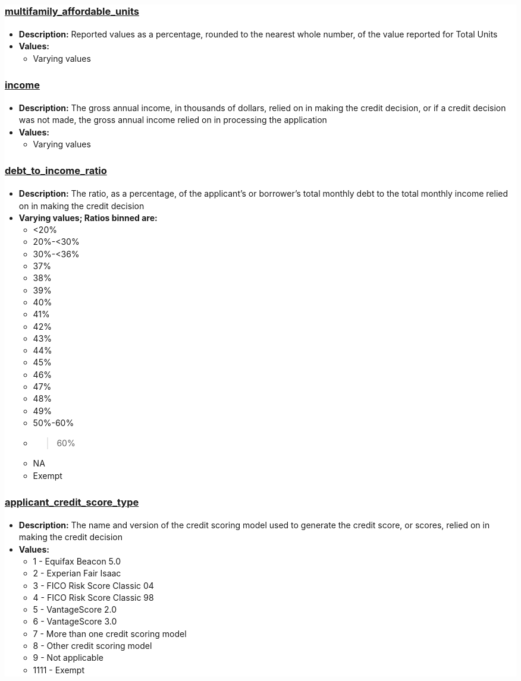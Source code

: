 ### [multifamily\_affordable\_units](#multifamily_affordable_units)

- **Description:** Reported values as a percentage, rounded to the nearest whole number, of the value reported for Total Units
- **Values:**
  - Varying values

### [income](#income)

- **Description:** The gross annual income, in thousands of dollars, relied on in making the credit decision, or if a credit decision was not made, the gross annual income relied on in processing the application
- **Values:**
  - Varying values

### [debt\_to\_income\_ratio](#debt_to_income_ratio)

- **Description:** The ratio, as a percentage, of the applicant’s or borrower’s total monthly debt to the total monthly income relied on in making the credit decision
- **Varying values; Ratios binned are:**
  - <20%
  - 20%-<30%
  - 30%-<36%
  - 37%
  - 38%
  - 39%
  - 40%
  - 41%
  - 42%
  - 43%
  - 44%
  - 45%
  - 46%
  - 47%
  - 48%
  - 49%
  - 50%-60%
  - >60%
  - NA
  - Exempt

### [applicant\_credit\_score\_type](#applicant_credit_score_type)

- **Description:** The name and version of the credit scoring model used to generate the credit score, or scores, relied on in making the credit decision
- **Values:**
  - 1 - Equifax Beacon 5.0
  - 2 - Experian Fair Isaac
  - 3 - FICO Risk Score Classic 04
  - 4 - FICO Risk Score Classic 98
  - 5 - VantageScore 2.0
  - 6 - VantageScore 3.0
  - 7 - More than one credit scoring model
  - 8 - Other credit scoring model
  - 9 - Not applicable
  - 1111 - Exempt
